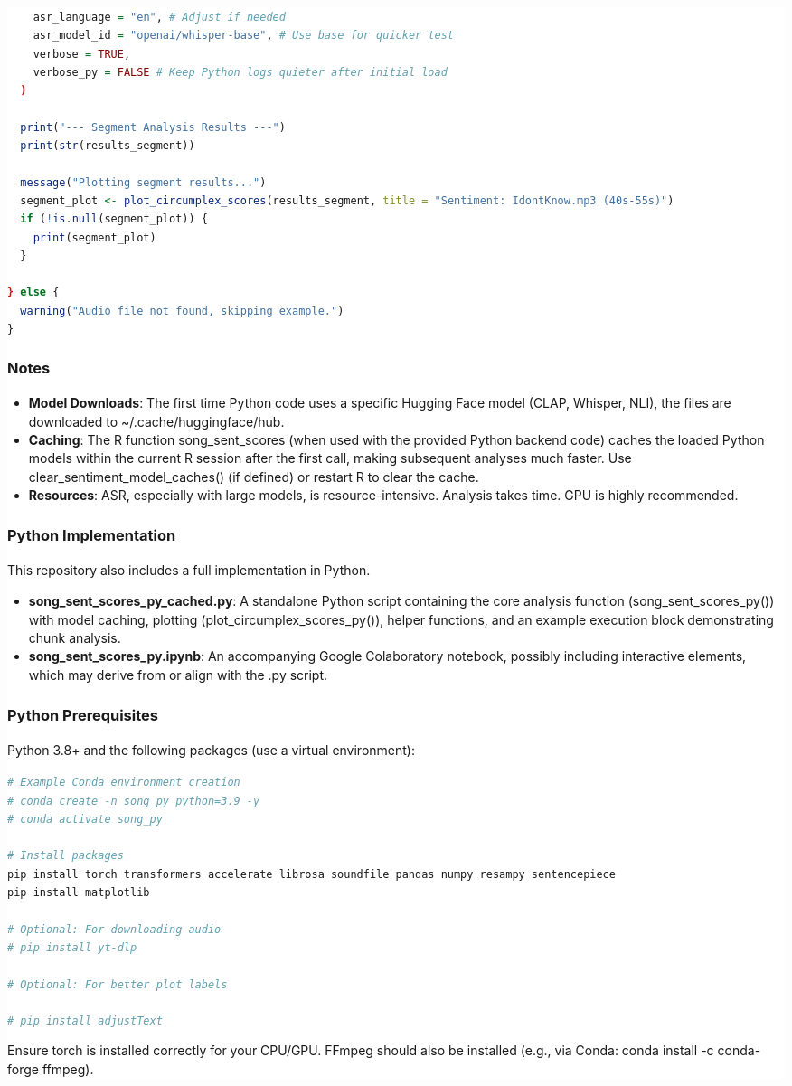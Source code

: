 ```R
    asr_language = "en", # Adjust if needed
    asr_model_id = "openai/whisper-base", # Use base for quicker test
    verbose = TRUE,
    verbose_py = FALSE # Keep Python logs quieter after initial load
  )

  print("--- Segment Analysis Results ---")
  print(str(results_segment))

  message("Plotting segment results...")
  segment_plot <- plot_circumplex_scores(results_segment, title = "Sentiment: IdontKnow.mp3 (40s-55s)")
  if (!is.null(segment_plot)) {
    print(segment_plot)
  }

} else {
  warning("Audio file not found, skipping example.")
}
```
### Notes

*   **Model Downloads**: The first time Python code uses a specific Hugging Face model (CLAP, Whisper, NLI), the files are downloaded to ~/.cache/huggingface/hub.
*   **Caching**: The R function song_sent_scores (when used with the provided Python backend code) caches the loaded Python models within the current R session after the first call, making subsequent analyses much faster. Use clear_sentiment_model_caches() (if defined) or restart R to clear the cache.
*   **Resources**: ASR, especially with large models, is resource-intensive. Analysis takes time. GPU is highly recommended.

### Python Implementation

This repository also includes a full implementation in Python.

*   **song_sent_scores_py_cached.py**: A standalone Python script containing the core analysis function (song_sent_scores_py()) with model caching, plotting (plot_circumplex_scores_py()), helper functions, and an example execution block demonstrating chunk analysis.
*   **song_sent_scores_py.ipynb**: An accompanying Google Colaboratory notebook, possibly including interactive elements, which may derive from or align with the .py script.

### Python Prerequisites

Python 3.8+ and the following packages (use a virtual environment):
```bash
# Example Conda environment creation
# conda create -n song_py python=3.9 -y
# conda activate song_py

# Install packages
pip install torch transformers accelerate librosa soundfile pandas numpy resampy sentencepiece
pip install matplotlib

# Optional: For downloading audio
# pip install yt-dlp

# Optional: For better plot labels

# pip install adjustText
```
Ensure torch is installed correctly for your CPU/GPU. FFmpeg should also be installed (e.g., via Conda: conda install -c conda-forge ffmpeg).
